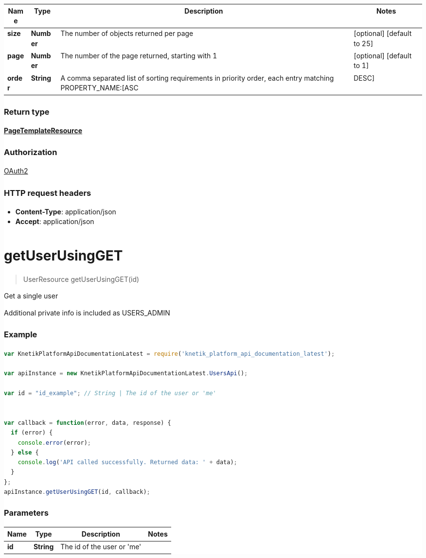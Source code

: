 Name | Type | Description  | Notes
------------- | ------------- | ------------- | -------------
 **size** | **Number**| The number of objects returned per page | [optional] [default to 25]
 **page** | **Number**| The number of the page returned, starting with 1 | [optional] [default to 1]
 **order** | **String**| A comma separated list of sorting requirements in priority order, each entry matching PROPERTY_NAME:[ASC|DESC] | [optional] [default to id:ASC]

### Return type

[**PageTemplateResource**](PageTemplateResource.md)

### Authorization

[OAuth2](../README.md#OAuth2)

### HTTP request headers

 - **Content-Type**: application/json
 - **Accept**: application/json

<a name="getUserUsingGET"></a>
# **getUserUsingGET**
> UserResource getUserUsingGET(id)

Get a single user

Additional private info is included as USERS_ADMIN

### Example
```javascript
var KnetikPlatformApiDocumentationLatest = require('knetik_platform_api_documentation_latest');

var apiInstance = new KnetikPlatformApiDocumentationLatest.UsersApi();

var id = "id_example"; // String | The id of the user or 'me'


var callback = function(error, data, response) {
  if (error) {
    console.error(error);
  } else {
    console.log('API called successfully. Returned data: ' + data);
  }
};
apiInstance.getUserUsingGET(id, callback);
```

### Parameters

Name | Type | Description  | Notes
------------- | ------------- | ------------- | -------------
 **id** | **String**| The id of the user or &#39;me&#39; | 
